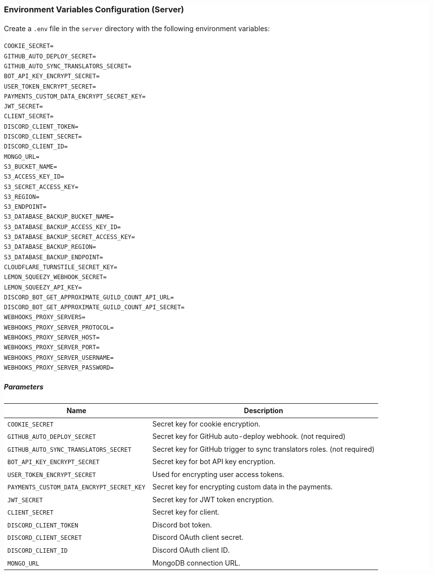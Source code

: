 ### Environment Variables Configuration (Server)

Create a `.env` file in the `server` directory with the following environment variables:

```env
COOKIE_SECRET=
GITHUB_AUTO_DEPLOY_SECRET=
GITHUB_AUTO_SYNC_TRANSLATORS_SECRET=
BOT_API_KEY_ENCRYPT_SECRET=
USER_TOKEN_ENCRYPT_SECRET=
PAYMENTS_CUSTOM_DATA_ENCRYPT_SECRET_KEY=
JWT_SECRET=
CLIENT_SECRET=
DISCORD_CLIENT_TOKEN=
DISCORD_CLIENT_SECRET=
DISCORD_CLIENT_ID=
MONGO_URL=
S3_BUCKET_NAME=
S3_ACCESS_KEY_ID=
S3_SECRET_ACCESS_KEY=
S3_REGION=
S3_ENDPOINT=
S3_DATABASE_BACKUP_BUCKET_NAME=
S3_DATABASE_BACKUP_ACCESS_KEY_ID=
S3_DATABASE_BACKUP_SECRET_ACCESS_KEY=
S3_DATABASE_BACKUP_REGION=
S3_DATABASE_BACKUP_ENDPOINT=
CLOUDFLARE_TURNSTILE_SECRET_KEY=
LEMON_SQUEEZY_WEBHOOK_SECRET=
LEMON_SQUEEZY_API_KEY=
DISCORD_BOT_GET_APPROXIMATE_GUILD_COUNT_API_URL=
DISCORD_BOT_GET_APPROXIMATE_GUILD_COUNT_API_SECRET=
WEBHOOKS_PROXY_SERVERS=
WEBHOOKS_PROXY_SERVER_PROTOCOL=
WEBHOOKS_PROXY_SERVER_HOST=
WEBHOOKS_PROXY_SERVER_PORT=
WEBHOOKS_PROXY_SERVER_USERNAME=
WEBHOOKS_PROXY_SERVER_PASSWORD=
```

##### Parameters
| Name | Description |
| ---- | ----------- |
| `COOKIE_SECRET` | Secret key for cookie encryption. |
| `GITHUB_AUTO_DEPLOY_SECRET` | Secret key for GitHub auto-deploy webhook. (not required) |
| `GITHUB_AUTO_SYNC_TRANSLATORS_SECRET` | Secret key for GitHub trigger to sync translators roles. (not required) |
| `BOT_API_KEY_ENCRYPT_SECRET` | Secret key for bot API key encryption. |
| `USER_TOKEN_ENCRYPT_SECRET` | Used for encrypting user access tokens. |
| `PAYMENTS_CUSTOM_DATA_ENCRYPT_SECRET_KEY` | Secret key for encrypting custom data in the payments. |
| `JWT_SECRET` | Secret key for JWT token encryption. |
| `CLIENT_SECRET` | Secret key for client. |
| `DISCORD_CLIENT_TOKEN` | Discord bot token. |
| `DISCORD_CLIENT_SECRET` | Discord OAuth client secret. |
| `DISCORD_CLIENT_ID` | Discord OAuth client ID. |
| `MONGO_URL` | MongoDB connection URL. |